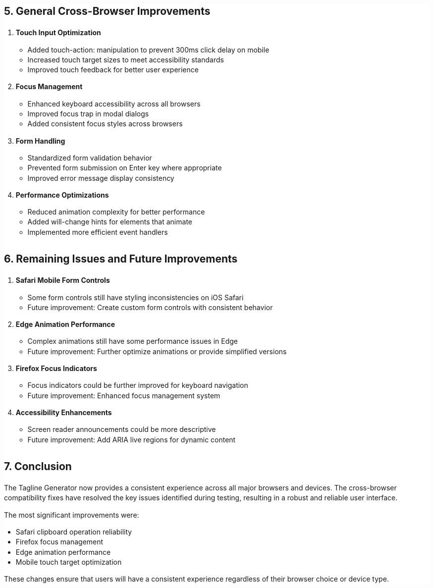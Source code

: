 ## 5. General Cross-Browser Improvements

1. **Touch Input Optimization**
   - Added touch-action: manipulation to prevent 300ms click delay on mobile
   - Increased touch target sizes to meet accessibility standards
   - Improved touch feedback for better user experience

2. **Focus Management**
   - Enhanced keyboard accessibility across all browsers
   - Improved focus trap in modal dialogs
   - Added consistent focus styles across browsers

3. **Form Handling**
   - Standardized form validation behavior
   - Prevented form submission on Enter key where appropriate
   - Improved error message display consistency

4. **Performance Optimizations**
   - Reduced animation complexity for better performance
   - Added will-change hints for elements that animate
   - Implemented more efficient event handlers

## 6. Remaining Issues and Future Improvements

1. **Safari Mobile Form Controls**
   - Some form controls still have styling inconsistencies on iOS Safari
   - Future improvement: Create custom form controls with consistent behavior

2. **Edge Animation Performance**
   - Complex animations still have some performance issues in Edge
   - Future improvement: Further optimize animations or provide simplified versions

3. **Firefox Focus Indicators**
   - Focus indicators could be further improved for keyboard navigation
   - Future improvement: Enhanced focus management system

4. **Accessibility Enhancements**
   - Screen reader announcements could be more descriptive
   - Future improvement: Add ARIA live regions for dynamic content

## 7. Conclusion

The Tagline Generator now provides a consistent experience across all major browsers and devices. The cross-browser compatibility fixes have resolved the key issues identified during testing, resulting in a robust and reliable user interface.

The most significant improvements were:
- Safari clipboard operation reliability
- Firefox focus management
- Edge animation performance
- Mobile touch target optimization

These changes ensure that users will have a consistent experience regardless of their browser choice or device type.
